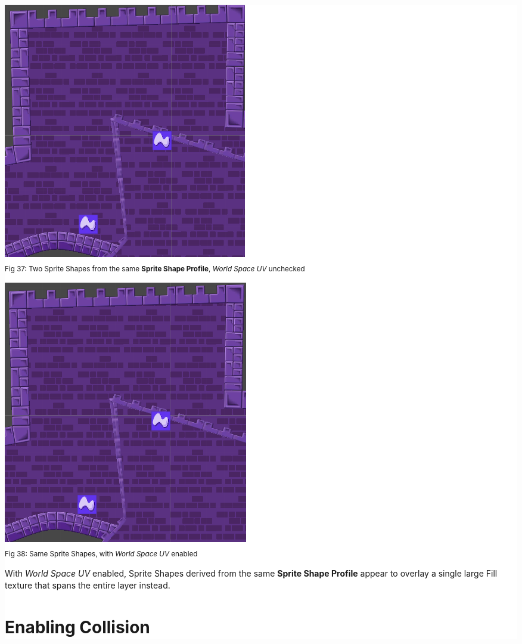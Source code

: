 ![Per object UV](images/2D_SpriteShape_044.png)<br><sub>Fig 37: Two Sprite Shapes from the same **Sprite Shape Profile**, *World Space UV* unchecked</sub>

![World UV](images/2D_SpriteShape_045.png)<br><sub>Fig 38: Same Sprite Shapes, with *World Space UV* enabled</sub>

With *World Space UV* enabled, Sprite Shapes derived from the same **Sprite Shape Profile** appear to overlay a single large Fill texture that spans the entire layer instead.

# Enabling Collision
